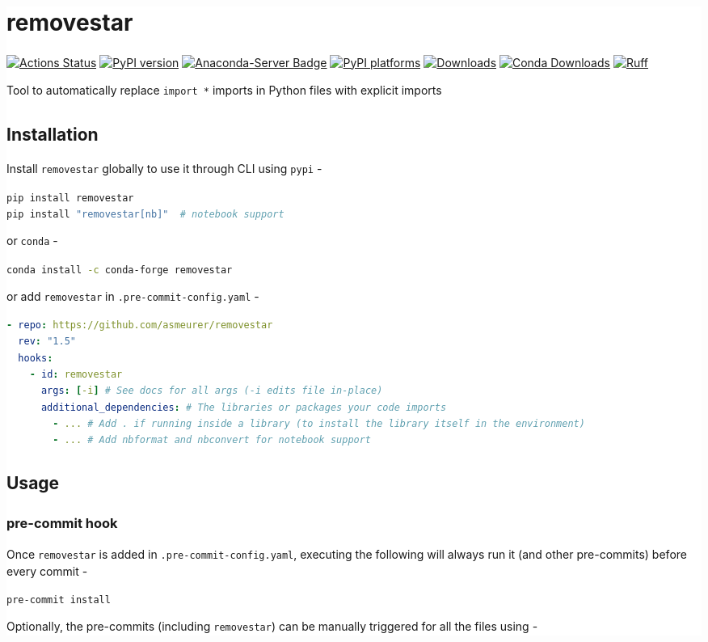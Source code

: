 # removestar

[![Actions Status][actions-badge]][actions-link]
[![PyPI version][pypi-version]][pypi-link]
[![Anaconda-Server Badge][conda-version]][conda-link]
[![PyPI platforms][pypi-platforms]][pypi-link]
[![Downloads][pypi-downloads]][pypi-link]
[![Conda Downloads][conda-downloads]][conda-link]
[![Ruff][ruff-badge]][ruff-link]



Tool to automatically replace `import *` imports in Python files with explicit imports

## Installation

Install `removestar` globally to use it through CLI using `pypi` -

```bash
pip install removestar
pip install "removestar[nb]"  # notebook support
```

or `conda` -

```bash
conda install -c conda-forge removestar
```

or add `removestar` in `.pre-commit-config.yaml` -

```yaml
- repo: https://github.com/asmeurer/removestar
  rev: "1.5"
  hooks:
    - id: removestar
      args: [-i] # See docs for all args (-i edits file in-place)
      additional_dependencies: # The libraries or packages your code imports
        - ... # Add . if running inside a library (to install the library itself in the environment)
        - ... # Add nbformat and nbconvert for notebook support
```

## Usage

### pre-commit hook

Once `removestar` is added in `.pre-commit-config.yaml`, executing the following
will always run it (and other pre-commits) before every commit -

```bash
pre-commit install
```

Optionally, the pre-commits (including `removestar`) can be manually triggered for
all the files using -


[noqa-comments]: https://flake8.pycqa.org/en/3.1.1/user/ignoring-errors.html#in-line-ignoring-errors
[actions-badge]: https://github.com/asmeurer/removestar/workflows/CI/badge.svg
[actions-link]: https://github.com/asmeurer/removestar/actions
[codecov-badge]: https://codecov.io/gh/asmeurer/removestar/branch/main/graph/badge.svg?token=YBv60ueORQ
[codecov-link]: https://codecov.io/gh/asmeurer/removestar
[conda-downloads]: https://img.shields.io/conda/dn/conda-forge/removestar?color=green
[conda-link]: https://anaconda.org/conda-forge/removestar
[conda-version]: https://anaconda.org/conda-forge/removestar/badges/version.svg
[github-discussions-badge]: https://img.shields.io/static/v1?label=Discussions&message=Ask&color=blue&logo=github
[github-discussions-link]: https://github.com/asmeurer/removestar/discussions
[license-badge]: https://img.shields.io/badge/MIT-blue.svg
[license-link]: https://opensource.org/licenses/MIT
[pypi-downloads]: https://static.pepy.tech/badge/removestar
[pre-commit-badge]: https://results.pre-commit.ci/badge/github/asmeurer/removestar/develop.svg
[pre-commit-link]: https://results.pre-commit.ci/repo/github/asmeurer/removestar
[pypi-link]: https://pypi.org/project/removestar/
[pypi-platforms]: https://img.shields.io/pypi/pyversions/removestar
[pypi-version]: https://img.shields.io/pypi/v/removestar?color=blue
[ruff-badge]: https://img.shields.io/endpoint?url=https://raw.githubusercontent.com/astral-sh/ruff/main/assets/badge/v2.json
[ruff-link]: https://github.com/astral-sh/ruff